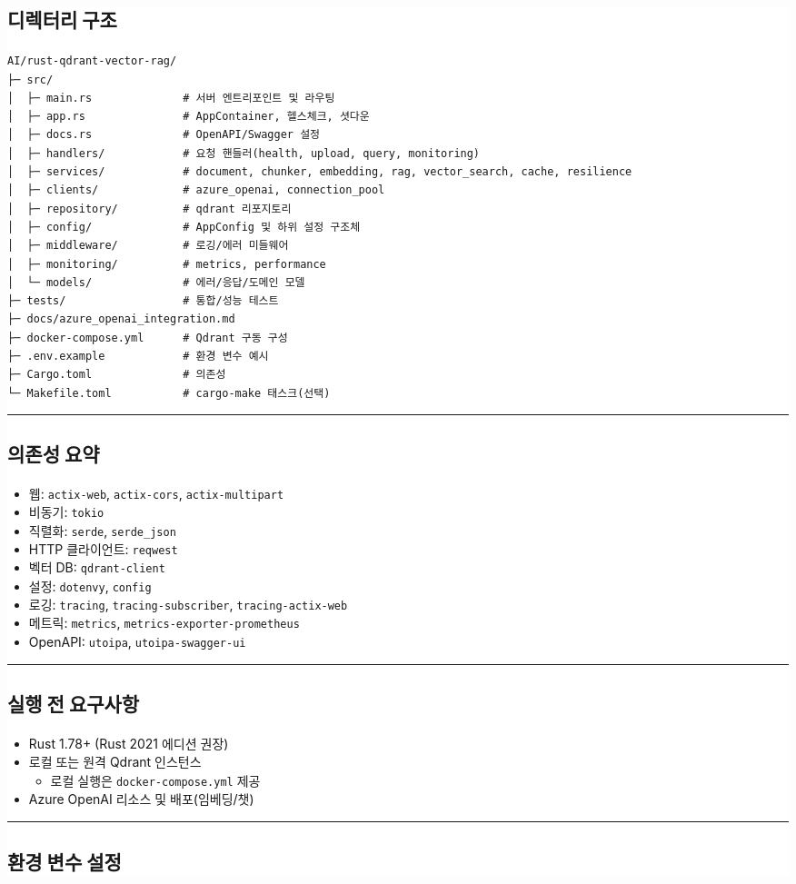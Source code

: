 ## 디렉터리 구조

```
AI/rust-qdrant-vector-rag/
├─ src/
│  ├─ main.rs              # 서버 엔트리포인트 및 라우팅
│  ├─ app.rs               # AppContainer, 헬스체크, 셧다운
│  ├─ docs.rs              # OpenAPI/Swagger 설정
│  ├─ handlers/            # 요청 핸들러(health, upload, query, monitoring)
│  ├─ services/            # document, chunker, embedding, rag, vector_search, cache, resilience
│  ├─ clients/             # azure_openai, connection_pool
│  ├─ repository/          # qdrant 리포지토리
│  ├─ config/              # AppConfig 및 하위 설정 구조체
│  ├─ middleware/          # 로깅/에러 미들웨어
│  ├─ monitoring/          # metrics, performance
│  └─ models/              # 에러/응답/도메인 모델
├─ tests/                  # 통합/성능 테스트
├─ docs/azure_openai_integration.md
├─ docker-compose.yml      # Qdrant 구동 구성
├─ .env.example            # 환경 변수 예시
├─ Cargo.toml              # 의존성
└─ Makefile.toml           # cargo-make 태스크(선택)
```

---

## 의존성 요약

- 웹: `actix-web`, `actix-cors`, `actix-multipart`
- 비동기: `tokio`
- 직렬화: `serde`, `serde_json`
- HTTP 클라이언트: `reqwest`
- 벡터 DB: `qdrant-client`
- 설정: `dotenvy`, `config`
- 로깅: `tracing`, `tracing-subscriber`, `tracing-actix-web`
- 메트릭: `metrics`, `metrics-exporter-prometheus`
- OpenAPI: `utoipa`, `utoipa-swagger-ui`

---

## 실행 전 요구사항

- Rust 1.78+ (Rust 2021 에디션 권장)
- 로컬 또는 원격 Qdrant 인스턴스
  - 로컬 실행은 `docker-compose.yml` 제공
- Azure OpenAI 리소스 및 배포(임베딩/챗)

---

## 환경 변수 설정
